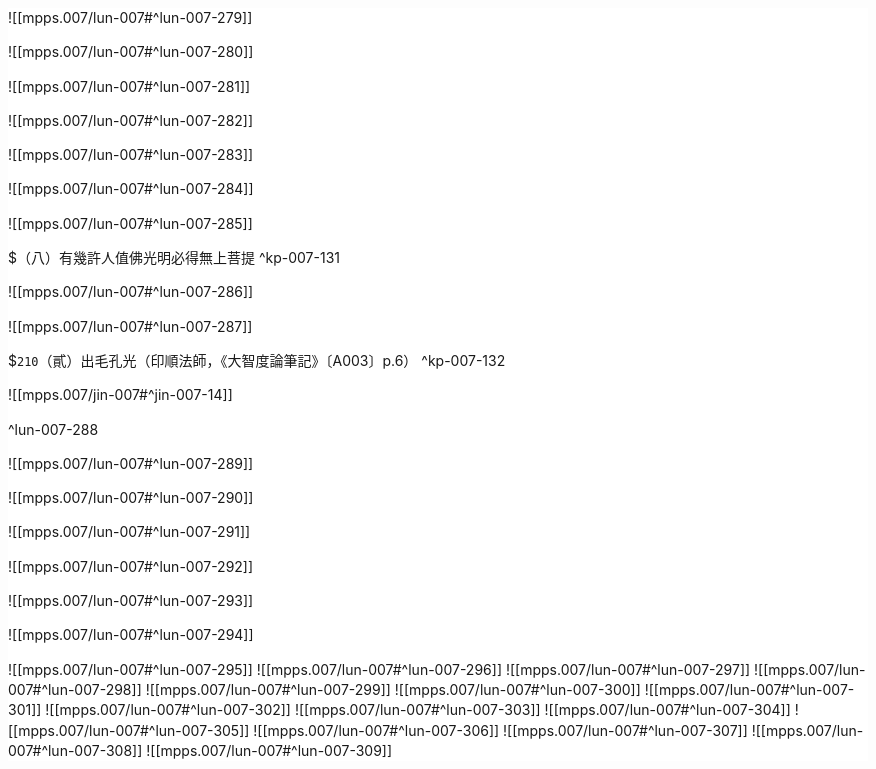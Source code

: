 ![[mpps.007/lun-007#^lun-007-279]]

![[mpps.007/lun-007#^lun-007-280]]

![[mpps.007/lun-007#^lun-007-281]]

![[mpps.007/lun-007#^lun-007-282]]

![[mpps.007/lun-007#^lun-007-283]]

![[mpps.007/lun-007#^lun-007-284]]

![[mpps.007/lun-007#^lun-007-285]]

 $（八）有幾許人值佛光明必得無上菩提 ^kp-007-131

![[mpps.007/lun-007#^lun-007-286]]

![[mpps.007/lun-007#^lun-007-287]]

 $`210`（貳）出毛孔光（印順法師，《大智度論筆記》〔A003〕p.6） ^kp-007-132

![[mpps.007/jin-007#^jin-007-14]]

 ^lun-007-288

![[mpps.007/lun-007#^lun-007-289]]

![[mpps.007/lun-007#^lun-007-290]]

![[mpps.007/lun-007#^lun-007-291]]

![[mpps.007/lun-007#^lun-007-292]]

![[mpps.007/lun-007#^lun-007-293]]

![[mpps.007/lun-007#^lun-007-294]]

![[mpps.007/lun-007#^lun-007-295]]
![[mpps.007/lun-007#^lun-007-296]]
![[mpps.007/lun-007#^lun-007-297]]
![[mpps.007/lun-007#^lun-007-298]]
![[mpps.007/lun-007#^lun-007-299]]
![[mpps.007/lun-007#^lun-007-300]]
![[mpps.007/lun-007#^lun-007-301]]
![[mpps.007/lun-007#^lun-007-302]]
![[mpps.007/lun-007#^lun-007-303]]
![[mpps.007/lun-007#^lun-007-304]]
![[mpps.007/lun-007#^lun-007-305]]
![[mpps.007/lun-007#^lun-007-306]]
![[mpps.007/lun-007#^lun-007-307]]
![[mpps.007/lun-007#^lun-007-308]]
![[mpps.007/lun-007#^lun-007-309]]